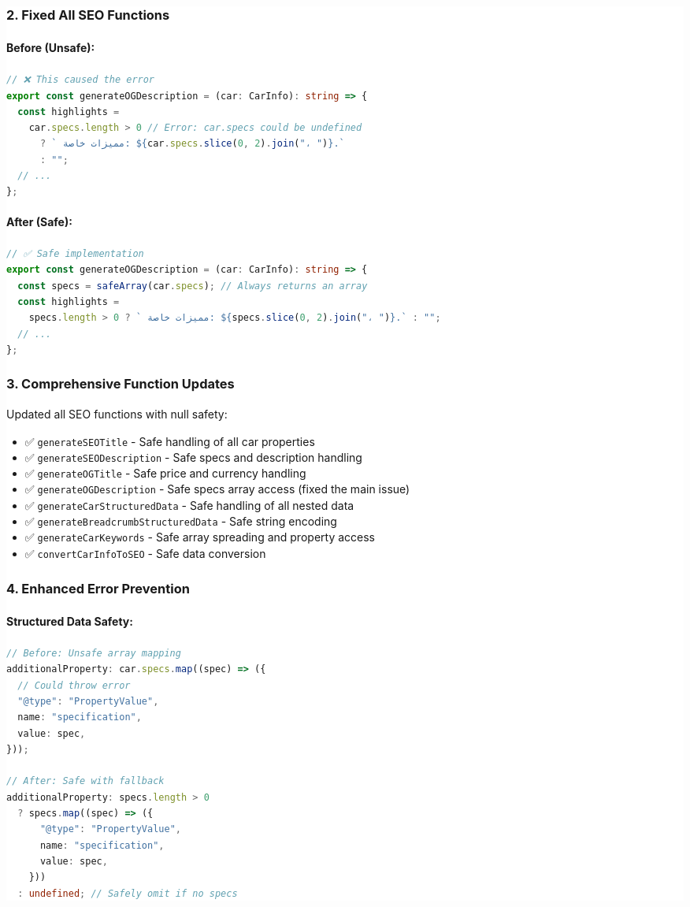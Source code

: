### 2. **Fixed All SEO Functions**

#### Before (Unsafe):

```typescript
// ❌ This caused the error
export const generateOGDescription = (car: CarInfo): string => {
  const highlights =
    car.specs.length > 0 // Error: car.specs could be undefined
      ? ` مميزات خاصة: ${car.specs.slice(0, 2).join("، ")}.`
      : "";
  // ...
};
```

#### After (Safe):

```typescript
// ✅ Safe implementation
export const generateOGDescription = (car: CarInfo): string => {
  const specs = safeArray(car.specs); // Always returns an array
  const highlights =
    specs.length > 0 ? ` مميزات خاصة: ${specs.slice(0, 2).join("، ")}.` : "";
  // ...
};
```

### 3. **Comprehensive Function Updates**

Updated all SEO functions with null safety:

- ✅ `generateSEOTitle` - Safe handling of all car properties
- ✅ `generateSEODescription` - Safe specs and description handling
- ✅ `generateOGTitle` - Safe price and currency handling
- ✅ `generateOGDescription` - Safe specs array access (fixed the main issue)
- ✅ `generateCarStructuredData` - Safe handling of all nested data
- ✅ `generateBreadcrumbStructuredData` - Safe string encoding
- ✅ `generateCarKeywords` - Safe array spreading and property access
- ✅ `convertCarInfoToSEO` - Safe data conversion

### 4. **Enhanced Error Prevention**

#### Structured Data Safety:

```typescript
// Before: Unsafe array mapping
additionalProperty: car.specs.map((spec) => ({
  // Could throw error
  "@type": "PropertyValue",
  name: "specification",
  value: spec,
}));

// After: Safe with fallback
additionalProperty: specs.length > 0
  ? specs.map((spec) => ({
      "@type": "PropertyValue",
      name: "specification",
      value: spec,
    }))
  : undefined; // Safely omit if no specs
```

